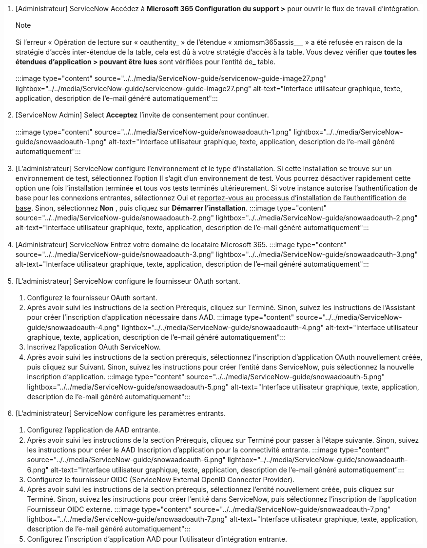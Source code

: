 1. \[Administrateur\] ServiceNow Accédez à **Microsoft 365 Configuration du support &gt;** pour ouvrir le flux de travail d’intégration.

    > [!NOTE]
    > Si l’erreur « Opération de lecture sur « oauthentity\_ » de l’étendue « xmiomsm365assis\_\_\_ » a été refusée en raison de la stratégie d’accès inter-étendue de la table, cela est dû à votre stratégie d’accès à la table. Vous devez vérifier que **toutes les étendues d’application &gt; pouvant être lues** sont vérifiées pour l’entité de\_ table.

    :::image type="content" source="../../media/ServiceNow-guide/servicenow-guide-image27.png" lightbox="../../media/ServiceNow-guide/servicenow-guide-image27.png" alt-text="Interface utilisateur graphique, texte, application, description de l’e-mail généré automatiquement":::

1. \[ServiceNow Admin\] Select **Acceptez** l’invite de consentement pour continuer.

    :::image type="content" source="../../media/ServiceNow-guide/snowaadoauth-1.png" lightbox="../../media/ServiceNow-guide/snowaadoauth-1.png" alt-text="Interface utilisateur graphique, texte, application, description de l’e-mail généré automatiquement":::

1. \[L’administrateur\] ServiceNow configure l’environnement et le type d’installation.
    Si cette installation se trouve sur un environnement de test, sélectionnez l’option Il s’agit d’un environnement de test. Vous pourrez désactiver rapidement cette option une fois l’installation terminée et tous vos tests terminés ultérieurement.
    Si votre instance autorise l’authentification de base pour les connexions entrantes, sélectionnez Oui et [reportez-vous au processus d’installation de l’authentification de base](servicenow-basic-authentication.md). Sinon, sélectionnez **Non** , puis cliquez sur **Démarrer l’installation**. 
      :::image type="content" source="../../media/ServiceNow-guide/snowaadoauth-2.png" lightbox="../../media/ServiceNow-guide/snowaadoauth-2.png" alt-text="Interface utilisateur graphique, texte, application, description de l’e-mail généré automatiquement":::

1. \[Administrateur\] ServiceNow Entrez votre domaine de locataire Microsoft 365.
     :::image type="content" source="../../media/ServiceNow-guide/snowaadoauth-3.png" lightbox="../../media/ServiceNow-guide/snowaadoauth-3.png" alt-text="Interface utilisateur graphique, texte, application, description de l’e-mail généré automatiquement":::

1. \[L’administrateur\] ServiceNow configure le fournisseur OAuth sortant.
    1. Configurez le fournisseur OAuth sortant.
    1. Après avoir suivi les instructions de la section Prérequis, cliquez sur Terminé. Sinon, suivez les instructions de l’Assistant pour créer l’inscription d’application nécessaire dans AAD.
    :::image type="content" source="../../media/ServiceNow-guide/snowaadoauth-4.png" lightbox="../../media/ServiceNow-guide/snowaadoauth-4.png" alt-text="Interface utilisateur graphique, texte, application, description de l’e-mail généré automatiquement":::
    1. Inscrivez l’application OAuth ServiceNow.
    1. Après avoir suivi les instructions de la section prérequis, sélectionnez l’inscription d’application OAuth nouvellement créée, puis cliquez sur Suivant. Sinon, suivez les instructions pour créer l’entité dans ServiceNow, puis sélectionnez la nouvelle inscription d’application.
     :::image type="content" source="../../media/ServiceNow-guide/snowaadoauth-5.png" lightbox="../../media/ServiceNow-guide/snowaadoauth-5.png" alt-text="Interface utilisateur graphique, texte, application, description de l’e-mail généré automatiquement":::

1. \[L’administrateur\] ServiceNow configure les paramètres entrants.
    1. Configurez l’application de AAD entrante.
    1. Après avoir suivi les instructions de la section Prérequis, cliquez sur Terminé pour passer à l’étape suivante. Sinon, suivez les instructions pour créer le AAD Inscription d’application pour la connectivité entrante.
    :::image type="content" source="../../media/ServiceNow-guide/snowaadoauth-6.png" lightbox="../../media/ServiceNow-guide/snowaadoauth-6.png" alt-text="Interface utilisateur graphique, texte, application, description de l’e-mail généré automatiquement":::
    1. Configurez le fournisseur OIDC (ServiceNow External OpenID Connecter Provider).
    1. Après avoir suivi les instructions de la section prérequis, sélectionnez l’entité nouvellement créée, puis cliquez sur Terminé. Sinon, suivez les instructions pour créer l’entité dans ServiceNow, puis sélectionnez l’inscription de l’application Fournisseur OIDC externe.
    :::image type="content" source="../../media/ServiceNow-guide/snowaadoauth-7.png" lightbox="../../media/ServiceNow-guide/snowaadoauth-7.png" alt-text="Interface utilisateur graphique, texte, application, description de l’e-mail généré automatiquement":::
    1. Configurez l’inscription d’application AAD pour l’utilisateur d’intégration entrante.